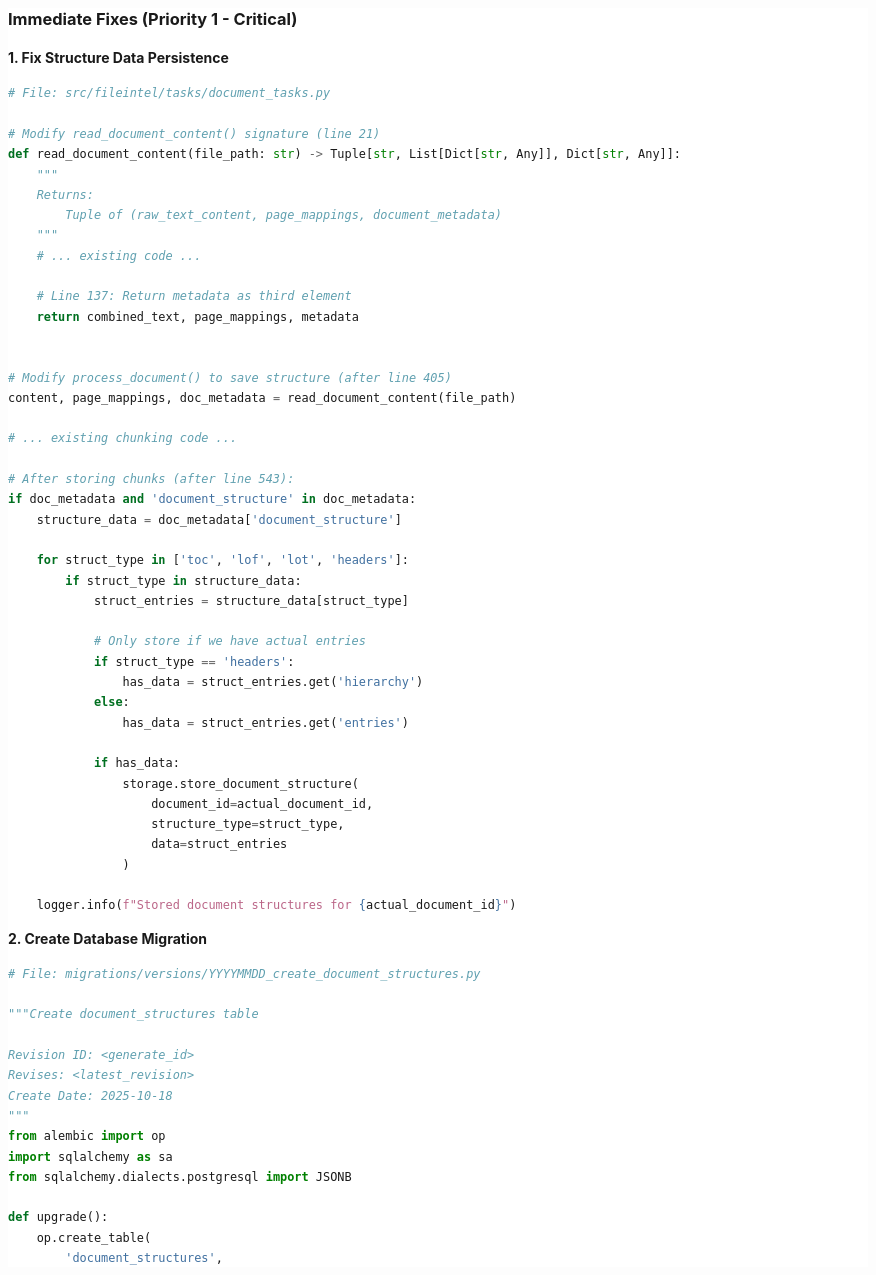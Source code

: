 ### Immediate Fixes (Priority 1 - Critical)

**1. Fix Structure Data Persistence**
```python
# File: src/fileintel/tasks/document_tasks.py

# Modify read_document_content() signature (line 21)
def read_document_content(file_path: str) -> Tuple[str, List[Dict[str, Any]], Dict[str, Any]]:
    """
    Returns:
        Tuple of (raw_text_content, page_mappings, document_metadata)
    """
    # ... existing code ...

    # Line 137: Return metadata as third element
    return combined_text, page_mappings, metadata


# Modify process_document() to save structure (after line 405)
content, page_mappings, doc_metadata = read_document_content(file_path)

# ... existing chunking code ...

# After storing chunks (after line 543):
if doc_metadata and 'document_structure' in doc_metadata:
    structure_data = doc_metadata['document_structure']

    for struct_type in ['toc', 'lof', 'lot', 'headers']:
        if struct_type in structure_data:
            struct_entries = structure_data[struct_type]

            # Only store if we have actual entries
            if struct_type == 'headers':
                has_data = struct_entries.get('hierarchy')
            else:
                has_data = struct_entries.get('entries')

            if has_data:
                storage.store_document_structure(
                    document_id=actual_document_id,
                    structure_type=struct_type,
                    data=struct_entries
                )

    logger.info(f"Stored document structures for {actual_document_id}")
```

**2. Create Database Migration**
```python
# File: migrations/versions/YYYYMMDD_create_document_structures.py

"""Create document_structures table

Revision ID: <generate_id>
Revises: <latest_revision>
Create Date: 2025-10-18
"""
from alembic import op
import sqlalchemy as sa
from sqlalchemy.dialects.postgresql import JSONB

def upgrade():
    op.create_table(
        'document_structures',
```